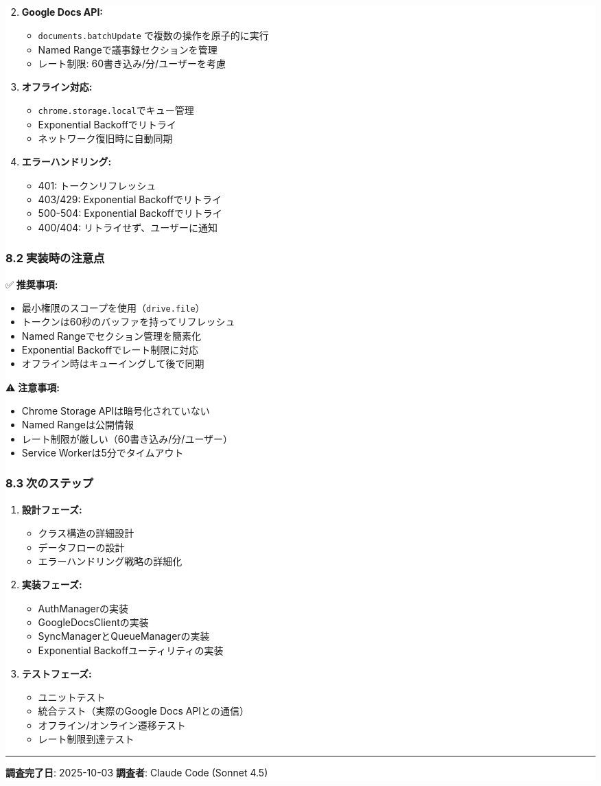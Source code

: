 2. **Google Docs API:**
   - `documents.batchUpdate` で複数の操作を原子的に実行
   - Named Rangeで議事録セクションを管理
   - レート制限: 60書き込み/分/ユーザーを考慮

3. **オフライン対応:**
   - `chrome.storage.local`でキュー管理
   - Exponential Backoffでリトライ
   - ネットワーク復旧時に自動同期

4. **エラーハンドリング:**
   - 401: トークンリフレッシュ
   - 403/429: Exponential Backoffでリトライ
   - 500-504: Exponential Backoffでリトライ
   - 400/404: リトライせず、ユーザーに通知

### 8.2 実装時の注意点

✅ **推奨事項:**
- 最小権限のスコープを使用（`drive.file`）
- トークンは60秒のバッファを持ってリフレッシュ
- Named Rangeでセクション管理を簡素化
- Exponential Backoffでレート制限に対応
- オフライン時はキューイングして後で同期

⚠️ **注意事項:**
- Chrome Storage APIは暗号化されていない
- Named Rangeは公開情報
- レート制限が厳しい（60書き込み/分/ユーザー）
- Service Workerは5分でタイムアウト

### 8.3 次のステップ

1. **設計フェーズ:**
   - クラス構造の詳細設計
   - データフローの設計
   - エラーハンドリング戦略の詳細化

2. **実装フェーズ:**
   - AuthManagerの実装
   - GoogleDocsClientの実装
   - SyncManagerとQueueManagerの実装
   - Exponential Backoffユーティリティの実装

3. **テストフェーズ:**
   - ユニットテスト
   - 統合テスト（実際のGoogle Docs APIとの通信）
   - オフライン/オンライン遷移テスト
   - レート制限到達テスト

---

**調査完了日**: 2025-10-03
**調査者**: Claude Code (Sonnet 4.5)
